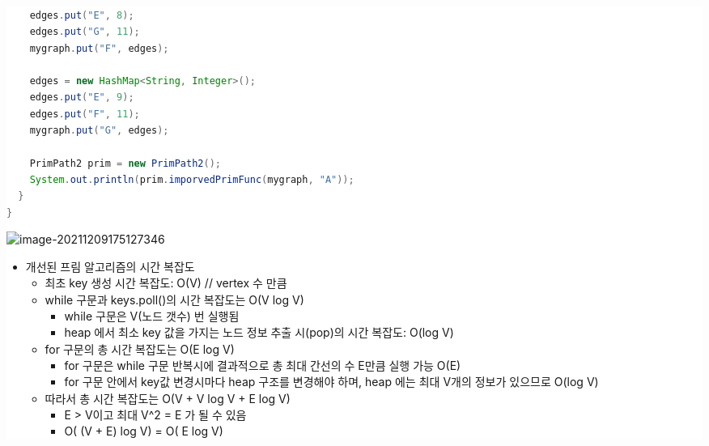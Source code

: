   ~~~java
      edges.put("E", 8);
      edges.put("G", 11);
      mygraph.put("F", edges);
  
      edges = new HashMap<String, Integer>();
      edges.put("E", 9);
      edges.put("F", 11);
      mygraph.put("G", edges);
  
      PrimPath2 prim = new PrimPath2();
      System.out.println(prim.imporvedPrimFunc(mygraph, "A"));
    }
  }
  ~~~
  
  

![image-20211209175127346](../md-images/image-20211209175127346.png)



* 개선된 프림 알고리즘의 시간 복잡도
  * 최초 key 생성 시간 복잡도: O(V) // vertex 수 만큼
  * while 구문과 keys.poll()의 시간 복잡도는 O(V log V)
    * while 구문은 V(노드 갯수) 번 실행됨
    * heap 에서 최소 key 값을 가지는 노드 정보 추출 시(pop)의 시간 복잡도: O(log V)
  * for 구문의 총 시간 복잡도는 O(E log V)
    * for 구문은 while 구문 반복시에 결과적으로 총 최대 간선의 수 E만큼 실행 가능 O(E)
    * for 구문 안에서 key값 변경시마다 heap 구조를 변경해야 하며, heap 에는 최대 V개의 정보가 있으므로 O(log V)
  * 따라서 총 시간 복잡도는 O(V + V log V + E log V)
    * E > V이고 최대 V^2 = E 가 될 수 있음
    * O( (V + E) log V) = O( E log V)
